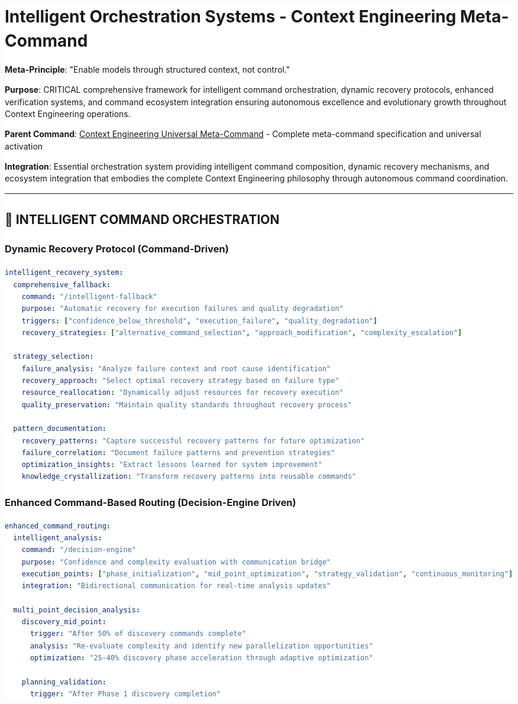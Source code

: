 # Intelligent Orchestration Systems - Context Engineering Meta-Command

**Meta-Principle**: "Enable models through structured context, not control."

**Purpose**: CRITICAL comprehensive framework for intelligent command orchestration, dynamic recovery protocols, enhanced verification systems, and command ecosystem integration ensuring autonomous excellence and evolutionary growth throughout Context Engineering operations.

**Parent Command**: [Context Engineering Universal Meta-Command](./context-eng.md) - Complete meta-command specification and universal activation

**Integration**: Essential orchestration system providing intelligent command composition, dynamic recovery mechanisms, and ecosystem integration that embodies the complete Context Engineering philosophy through autonomous command coordination.

---

## 🔄 **INTELLIGENT COMMAND ORCHESTRATION**

### **Dynamic Recovery Protocol (Command-Driven)**

```yaml
intelligent_recovery_system:
  comprehensive_fallback:
    command: "/intelligent-fallback"
    purpose: "Automatic recovery for execution failures and quality degradation"
    triggers: ["confidence_below_threshold", "execution_failure", "quality_degradation"]
    recovery_strategies: ["alternative_command_selection", "approach_modification", "complexity_escalation"]
    
  strategy_selection:
    failure_analysis: "Analyze failure context and root cause identification"
    recovery_approach: "Select optimal recovery strategy based on failure type"
    resource_reallocation: "Dynamically adjust resources for recovery execution"
    quality_preservation: "Maintain quality standards throughout recovery process"
    
  pattern_documentation:
    recovery_patterns: "Capture successful recovery patterns for future optimization"
    failure_correlation: "Document failure patterns and prevention strategies"
    optimization_insights: "Extract lessons learned for system improvement"
    knowledge_crystallization: "Transform recovery patterns into reusable commands"
```

### **Enhanced Command-Based Routing (Decision-Engine Driven)**

```yaml
enhanced_command_routing:
  intelligent_analysis:
    command: "/decision-engine"
    purpose: "Confidence and complexity evaluation with communication bridge"
    execution_points: ["phase_initialization", "mid_point_optimization", "strategy_validation", "continuous_monitoring"]
    integration: "Bidirectional communication for real-time analysis updates"
    
  multi_point_decision_analysis:
    discovery_mid_point:
      trigger: "After 50% of discovery commands complete"
      analysis: "Re-evaluate complexity and identify new parallelization opportunities"
      optimization: "25-40% discovery phase acceleration through adaptive optimization"
      
    planning_validation:
      trigger: "After Phase 1 discovery completion"
```